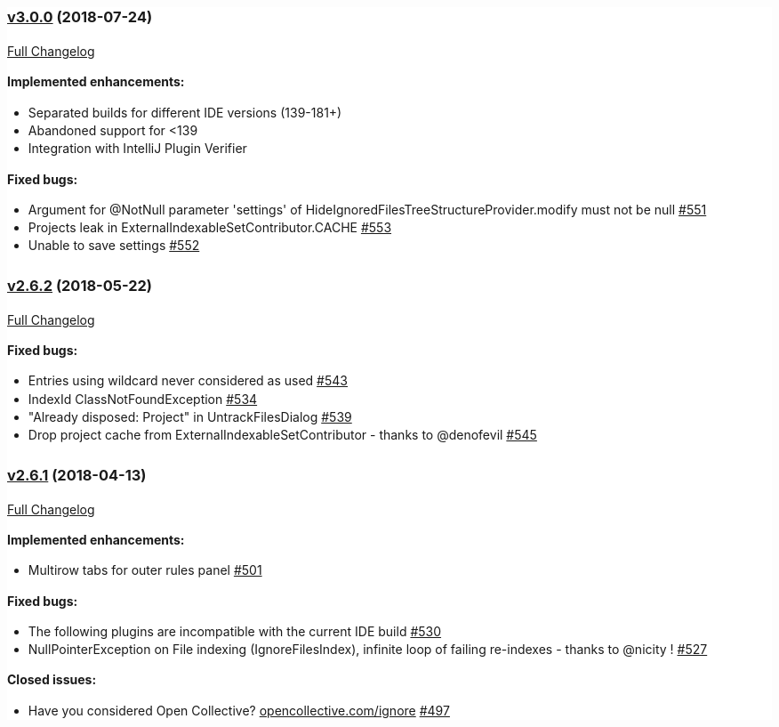 ### [v3.0.0](https://github.com/hsz/idea-gitignore/tree/v3.0.0) (2018-07-24)

[Full Changelog](https://github.com/hsz/idea-gitignore/compare/v2.6.2...v3.0.0)

**Implemented enhancements:**

- Separated builds for different IDE versions (139-181+)
- Abandoned support for <139
- Integration with IntelliJ Plugin Verifier

**Fixed bugs:**

- Argument for @NotNull parameter 'settings' of HideIgnoredFilesTreeStructureProvider.modify must not be null [\#551](https://github.com/hsz/idea-gitignore/issues/551)
- Projects leak in ExternalIndexableSetContributor.CACHE [\#553](https://github.com/hsz/idea-gitignore/issues/553)
- Unable to save settings [\#552](https://github.com/hsz/idea-gitignore/issues/552)


### [v2.6.2](https://github.com/hsz/idea-gitignore/tree/v2.6.2) (2018-05-22)

[Full Changelog](https://github.com/hsz/idea-gitignore/compare/v2.6.1...v2.6.2)

**Fixed bugs:**

- Entries using wildcard never considered as used [\#543](https://github.com/hsz/idea-gitignore/issues/543)
- IndexId ClassNotFoundException [\#534](https://github.com/hsz/idea-gitignore/issues/534)
- "Already disposed: Project" in UntrackFilesDialog [\#539](https://github.com/hsz/idea-gitignore/issues/539)
- Drop project cache from ExternalIndexableSetContributor - thanks to @denofevil [\#545](https://github.com/hsz/idea-gitignore/pull/545)


### [v2.6.1](https://github.com/hsz/idea-gitignore/tree/v2.6.1) (2018-04-13)

[Full Changelog](https://github.com/hsz/idea-gitignore/compare/v2.5.0...v2.6.1)

**Implemented enhancements:**

- Multirow tabs for outer rules panel [\#501](https://github.com/hsz/idea-gitignore/issues/501)

**Fixed bugs:**

- The following plugins are incompatible with the current IDE build [\#530](https://github.com/hsz/idea-gitignore/issues/530)
- NullPointerException on File indexing (IgnoreFilesIndex), infinite loop of failing re-indexes - thanks to @nicity ! [\#527](https://github.com/hsz/idea-gitignore/issues/527)

**Closed issues:**

- Have you considered Open Collective? [opencollective.com/ignore](https://opencollective.com/ignore) [\#497](https://github.com/hsz/idea-gitignore/issues/497)

